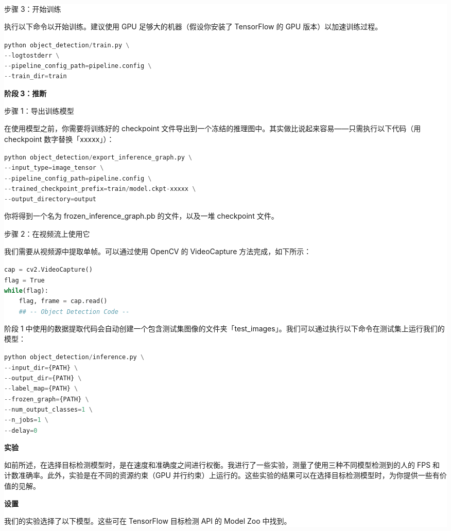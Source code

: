 步骤 3：开始训练

执行以下命令以开始训练。建议使用 GPU 足够大的机器（假设你安装了 TensorFlow 的 GPU 版本）以加速训练过程。

```py
python object_detection/train.py \
--logtostderr \
--pipeline_config_path=pipeline.config \
--train_dir=train
```

**阶段 3：推断**

步骤 1：导出训练模型

在使用模型之前，你需要将训练好的 checkpoint 文件导出到一个冻结的推理图中。其实做比说起来容易——只需执行以下代码（用 checkpoint 数字替换「xxxxx」）：

```py
python object_detection/export_inference_graph.py \
--input_type=image_tensor \
--pipeline_config_path=pipeline.config \
--trained_checkpoint_prefix=train/model.ckpt-xxxxx \
--output_directory=output
```

你将得到一个名为 frozen_inference_graph.pb 的文件，以及一堆 checkpoint 文件。

步骤 2：在视频流上使用它

我们需要从视频源中提取单帧。可以通过使用 OpenCV 的 VideoCapture 方法完成，如下所示：

```py
cap = cv2.VideoCapture()
flag = True
while(flag):
    flag, frame = cap.read()
    ## -- Object Detection Code --
```

阶段 1 中使用的数据提取代码会自动创建一个包含测试集图像的文件夹「test_images」。我们可以通过执行以下命令在测试集上运行我们的模型：

```py
python object_detection/inference.py \
--input_dir={PATH} \
--output_dir={PATH} \
--label_map={PATH} \
--frozen_graph={PATH} \
--num_output_classes=1 \
--n_jobs=1 \
--delay=0
```

**实验**

如前所述，在选择目标检测模型时，是在速度和准确度之间进行权衡。我进行了一些实验，测量了使用三种不同模型检测到的人的 FPS 和计数准确率。此外，实验是在不同的资源约束（GPU 并行约束）上运行的。这些实验的结果可以在选择目标检测模型时，为你提供一些有价值的见解。

**设置**

我们的实验选择了以下模型。这些可在 TensorFlow 目标检测 API 的 Model Zoo 中找到。
